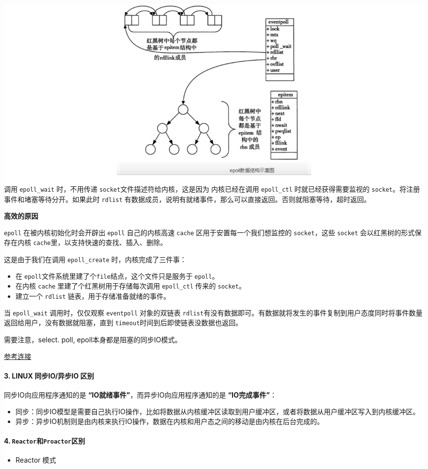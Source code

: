   <div align=center> <img  width =450 height=350 src = ./Image/epoll_.png> </div>

调用 `epoll_wait` 时，不用传递 `socket`文件描述符给内核，这是因为 内核已经在调用 `epoll_ctl` 时就已经获得需要监视的 `socket`。将注册事件和堵塞等待分开。如果此时 `rdlist` 有数据成员，说明有就绪事件，那么可以直接返回。否则就阻塞等待，超时返回。

**高效的原因** 

`epoll` 在被内核初始化时会开辟出 `epoll` 自己的内核高速 `cache` 区用于安置每一个我们想监控的 `socket`，这些 `socket` 会以红黑树的形式保存在内核 `cache`里，以支持快速的查找、插入、删除。

这是由于我们在调用 `epoll_create` 时，内核完成了三件事：
+ 在 `epoll`文件系统里建了个`file`结点，这个文件只是服务于 `epoll`。
+ 在内核 `cache` 里建了个红黑树用于存储每次调用 `epoll_ctl` 传来的 `socket`。
+ 建立一个 `rdlist` 链表，用于存储准备就绪的事件。

当 `epoll_wait` 调用时，仅仅观察 `eventpoll` 对象的双链表 `rdlist`有没有数据即可。有数据就将发生的事件复制到用户态度同时将事件数量返回给用户，没有数据就阻塞，直到 `timeout`时间到后即使链表没数据也返回。

需要注意，select. poll, epoll本身都是阻塞的同步IO模式。

[参考连接](https://www.zhihu.com/search?type=content&q=epoll)

#### 3. LINUX 同步IO/异步IO 区别    
同步IO向应用程序通知的是 **“IO就绪事件”**，而异步IO向应用程序通知的是 **“IO完成事件”**：
+ 同步：同步IO模型是需要自己执行IO操作，比如将数据从内核缓冲区读取到用户缓冲区，或者将数据从用户缓冲区写入到内核缓冲区。
+ 异步：异步IO机制则是由内核来执行IO操作，数据在内核和用户态之间的移动是由内核在后台完成的。

#### 4. `Reactor`和`Proactor`区别  

+ Reactor 模式  
